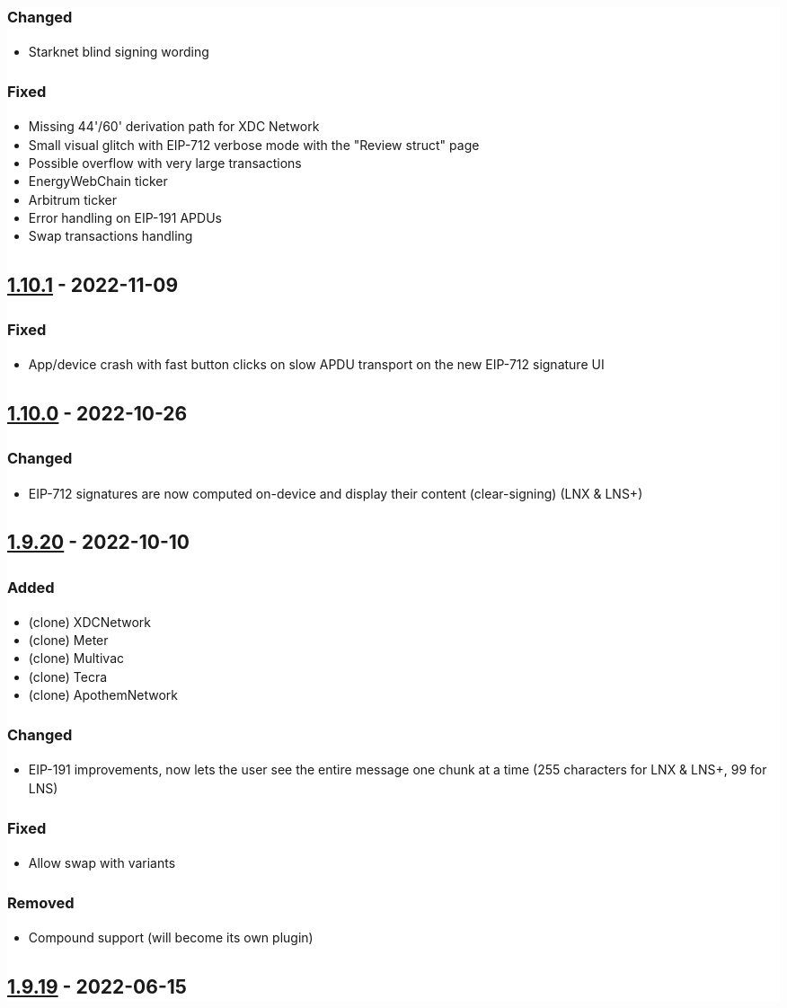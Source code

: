 ### Changed

- Starknet blind signing wording

### Fixed

- Missing 44'/60' derivation path for XDC Network
- Small visual glitch with EIP-712 verbose mode with the "Review struct" page
- Possible overflow with very large transactions
- EnergyWebChain ticker
- Arbitrum ticker
- Error handling on EIP-191 APDUs
- Swap transactions handling

## [1.10.1](../../compare/1.10.0...1.10.1) - 2022-11-09

### Fixed

- App/device crash with fast button clicks on slow APDU transport on the new EIP-712 signature UI

## [1.10.0](../../compare/1.9.20...1.10.0) - 2022-10-26

### Changed

- EIP-712 signatures are now computed on-device and display their content (clear-signing) (LNX & LNS+)

## [1.9.20](../../compare/1.9.19...1.9.20) - 2022-10-10

### Added

- (clone) XDCNetwork
- (clone) Meter
- (clone) Multivac
- (clone) Tecra
- (clone) ApothemNetwork

### Changed

- EIP-191 improvements, now lets the user see the entire message one chunk at a time
  (255 characters for LNX & LNS+, 99 for LNS)

### Fixed

- Allow swap with variants

### Removed

- Compound support (will become its own plugin)

## [1.9.19](../../compare/1.9.18...1.9.19) - 2022-06-15
